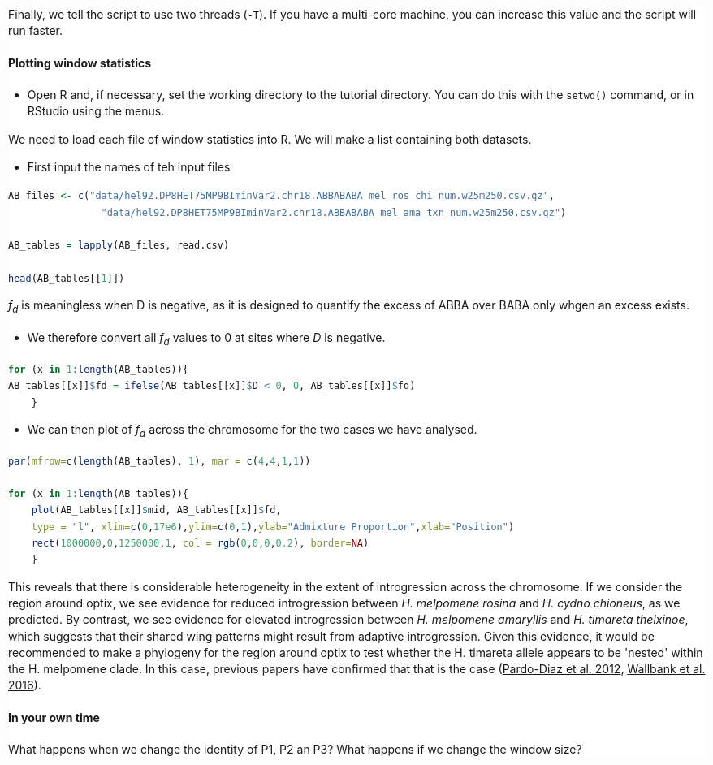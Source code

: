 Finally, we tell the script to use two threads (`-T`). If you have a multi-core machine, you can increase this value and the script will run faster.

#### Plotting window statistics

* Open R and, if necessary, set the working directory to the tutorial directory. You can do this with the `setwd()` command, or in RStudio using the menus.

We need to load each file of window statistics into R. We will make a list containing both datasets. 

* First input the names of teh input files

```R
AB_files <- c("data/hel92.DP8HET75MP9BIminVar2.chr18.ABBABABA_mel_ros_chi_num.w25m250.csv.gz",
                "data/hel92.DP8HET75MP9BIminVar2.chr18.ABBABABA_mel_ama_txn_num.w25m250.csv.gz")

AB_tables = lapply(AB_files, read.csv)

head(AB_tables[[1]])
```

*f<sub>d<sub>* is meaningless when D is negative, as it is designed to quantify the excess of ABBA over BABA only whgen an excess exists.

* We therefore convert all *f<sub>d</sub>* values to 0 at sites where *D* is negative. 

```R
for (x in 1:length(AB_tables)){
AB_tables[[x]]$fd = ifelse(AB_tables[[x]]$D < 0, 0, AB_tables[[x]]$fd)
    }
```

* We can then plot of *f<sub>d</sub>* across the chromosome for the two cases we have analysed.

```R
par(mfrow=c(length(AB_tables), 1), mar = c(4,4,1,1))

for (x in 1:length(AB_tables)){
    plot(AB_tables[[x]]$mid, AB_tables[[x]]$fd,
    type = "l", xlim=c(0,17e6),ylim=c(0,1),ylab="Admixture Proportion",xlab="Position")
    rect(1000000,0,1250000,1, col = rgb(0,0,0,0.2), border=NA)
    }
```

This reveals that there is considerable heterogeneity in the extent of introgression across the chromosome. If we consider the region around optix, we see evidence for reduced introgression between *H. melpomene rosina* and *H. cydno chioneus*, as we predicted. By contrast, we see evidence for elevated introgression between *H. melpomene amaryllis* and *H. timareta thelxinoe*, which suggests that their shared wing patterns might result from adaptive introgression. Given this evidence, it would be recommended to make a phylogeny for the region around optix to test whether the H. timareta allele appears to be 'nested' within the H. melpomene clade. In this case, previous papers have confirmed that that is the case ([Pardo-Diaz et al. 2012](https://doi.org/10.1371/journal.pgen.1002752), [Wallbank et al. 2016](https://doi.org/10.1371/journal.pbio.1002353)).


#### In your own time
What happens when we change the identity of P1, P2 an P3? What happens if we change the window size?
